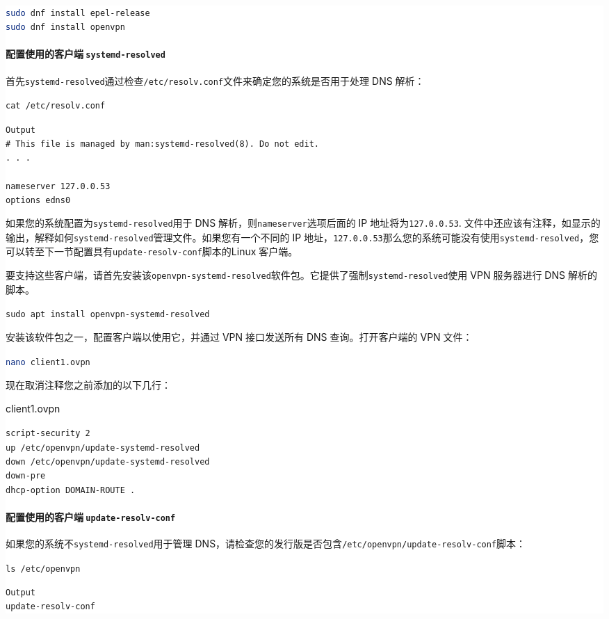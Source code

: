 ```bash
sudo dnf install epel-release
sudo dnf install openvpn
```

#### 配置使用的客户端 `systemd-resolved`

首先`systemd-resolved`通过检查`/etc/resolv.conf`文件来确定您的系统是否用于处理 DNS 解析：

```
cat /etc/resolv.conf
```

```
Output
# This file is managed by man:systemd-resolved(8). Do not edit.
. . .

nameserver 127.0.0.53
options edns0
```

如果您的系统配置为`systemd-resolved`用于 DNS 解析，则`nameserver`选项后面的 IP 地址将为`127.0.0.53`. 文件中还应该有注释，如显示的输出，解释如何`systemd-resolved`管理文件。如果您有一个不同的 IP 地址，`127.0.0.53`那么您的系统可能没有使用`systemd-resolved`，您可以转至下一节配置具有`update-resolv-conf`脚本的Linux 客户端。

要支持这些客户端，请首先安装该`openvpn-systemd-resolved`软件包。它提供了强制`systemd-resolved`使用 VPN 服务器进行 DNS 解析的脚本。

```
sudo apt install openvpn-systemd-resolved
```

安装该软件包之一，配置客户端以使用它，并通过 VPN 接口发送所有 DNS 查询。打开客户端的 VPN 文件：

```bash
nano client1.ovpn
```

现在取消注释您之前添加的以下几行：

client1.ovpn

```
script-security 2
up /etc/openvpn/update-systemd-resolved
down /etc/openvpn/update-systemd-resolved
down-pre
dhcp-option DOMAIN-ROUTE .
```

#### 配置使用的客户端 `update-resolv-conf`

如果您的系统不`systemd-resolved`用于管理 DNS，请检查您的发行版是否包含`/etc/openvpn/update-resolv-conf`脚本：

```
ls /etc/openvpn
```

```
Output
update-resolv-conf
```
